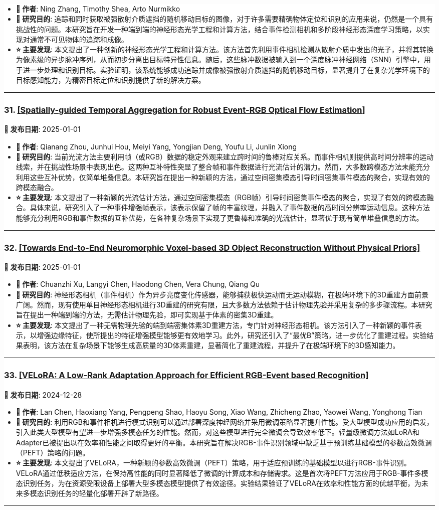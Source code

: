 *   **👥 作者**: Ning Zhang, Timothy Shea, Arto Nurmikko
*   **🎯 研究目的**: 追踪和同时获取被强散射介质遮挡的随机移动目标的图像，对于许多需要精确物体定位和识别的应用来说，仍然是一个具有挑战性的问题。本研究旨在开发一种端到端的神经形态光学工程和计算方法，结合事件检测相机和多阶段神经形态深度学习策略，以实现对通常不可见物体的追踪和成像。
*   **⭐ 主要发现**: 本文提出了一种创新的神经形态光学工程和计算方法。该方法首先利用事件相机检测从散射介质中发出的光子，并将其转换为像素级的异步脉冲序列，从而初步分离出目标特异性信息。随后，这些脉冲数据被输入到一个深度脉冲神经网络（SNN）引擎中，用于进一步处理和识别目标。实验证明，该系统能够成功追踪并成像被强散射介质遮挡的随机移动目标，显著提升了在复杂光学环境下的目标感知能力，为精密目标定位和识别提供了新的解决方案。

---

### 31. [[Spatially-guided Temporal Aggregation for Robust Event-RGB Optical Flow Estimation]](http://arxiv.org/abs/2501.00838v1)

**📅 发布日期**: 2025-01-01

*   **👥 作者**: Qianang Zhou, Junhui Hou, Meiyi Yang, Yongjian Deng, Youfu Li, Junlin Xiong
*   **🎯 研究目的**: 当前光流方法主要利用帧（或RGB）数据的稳定外观来建立跨时间的鲁棒对应关系。而事件相机则提供高时间分辨率的运动线索，并在挑战性场景中表现出色。这两种互补特性突显了整合帧和事件数据进行光流估计的潜力。然而，大多数跨模态方法未能充分利用这些互补优势，仅简单堆叠信息。本研究旨在提出一种新颖的方法，通过空间密集模态引导时间密集事件模态的聚合，实现有效的跨模态融合。
*   **⭐ 主要发现**: 本文提出了一种新颖的光流估计方法，通过空间密集模态（RGB帧）引导时间密集事件模态的聚合，实现了有效的跨模态融合。具体来说，研究引入了一种事件增强帧表示，该表示保留了帧的丰富纹理，并融入了事件数据的高时间分辨率运动信息。这种方法能够充分利用RGB和事件数据的互补优势，在各种复杂场景下实现了更鲁棒和准确的光流估计，显著优于现有简单堆叠信息的方法。

---

### 32. [[Towards End-to-End Neuromorphic Voxel-based 3D Object Reconstruction Without Physical Priors]](http://arxiv.org/abs/2501.00741v3)

**📅 发布日期**: 2025-01-01

*   **👥 作者**: Chuanzhi Xu, Langyi Chen, Haodong Chen, Vera Chung, Qiang Qu
*   **🎯 研究目的**: 神经形态相机（事件相机）作为异步亮度变化传感器，能够捕获极快运动而无运动模糊，在极端环境下的3D重建方面前景广阔。然而，现有使用单目神经形态相机进行3D重建的研究有限，且大多数方法依赖于估计物理先验并采用复杂的多步骤流程。本研究旨在提出一种端到端的方法，无需估计物理先验，即可实现基于体素的密集3D重建。
*   **⭐ 主要发现**: 本文提出了一种无需物理先验的端到端密集体素3D重建方法，专门针对神经形态相机。该方法引入了一种新颖的事件表示，以增强边缘特征，使所提出的特征增强模型能够更有效地学习。此外，研究还引入了“最优B”策略，进一步优化了重建过程。实验结果表明，该方法在复杂场景下能够生成高质量的3D体素重建，显著简化了重建流程，并提升了在极端环境下的3D感知能力。

---

### 33. [[VELoRA: A Low-Rank Adaptation Approach for Efficient RGB-Event based Recognition]](http://arxiv.org/abs/2412.20064v1)

**📅 发布日期**: 2024-12-28

*   **👥 作者**: Lan Chen, Haoxiang Yang, Pengpeng Shao, Haoyu Song, Xiao Wang, Zhicheng Zhao, Yaowei Wang, Yonghong Tian
*   **🎯 研究目的**: 利用RGB和事件相机进行模式识别可以通过部署深度神经网络并采用微调策略显著提升性能。受大型模型成功应用的启发，引入此类大型模型有望进一步增强多模态任务的性能。然而，对这些模型进行完全微调会导致效率低下。轻量级微调方法如LoRA和Adapter已被提出以在效率和性能之间取得更好的平衡。本研究旨在解决RGB-事件识别领域中缺乏基于预训练基础模型的参数高效微调（PEFT）策略的问题。
*   **⭐ 主要发现**: 本文提出了VELoRA，一种新颖的参数高效微调（PEFT）策略，用于适应预训练的基础模型以进行RGB-事件识别。VELoRA通过低秩适应方法，在保持高性能的同时显著降低了微调的计算成本和存储需求。这是首次将PEFT方法应用于RGB-事件多模态识别任务，为在资源受限设备上部署大型多模态模型提供了有效途径。实验结果验证了VELoRA在效率和性能方面的优越平衡，为未来多模态识别任务的轻量化部署开辟了新路径。

---
